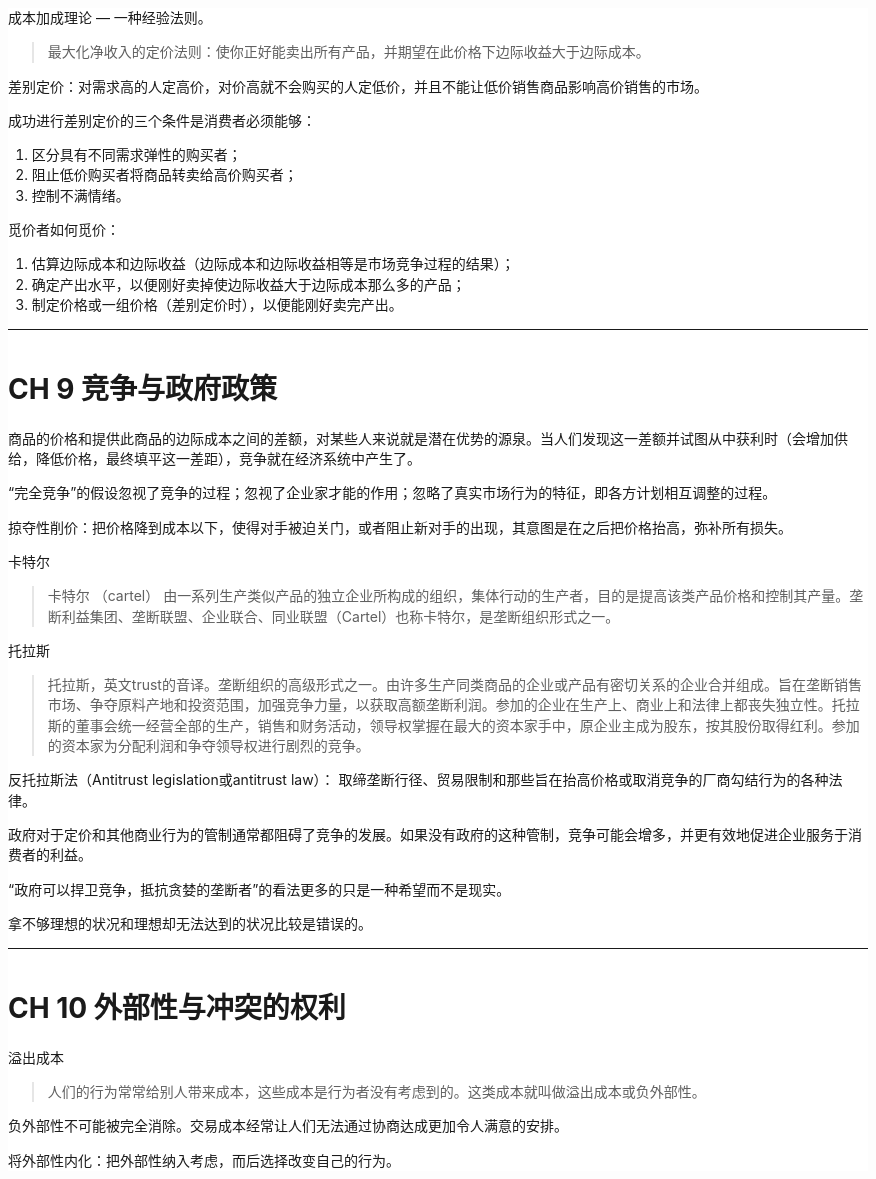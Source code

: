 成本加成理论 — 一种经验法则。

> 最大化净收入的定价法则：使你正好能卖出所有产品，并期望在此价格下边际收益大于边际成本。

差别定价：对需求高的人定高价，对价高就不会购买的人定低价，并且不能让低价销售商品影响高价销售的市场。

成功进行差别定价的三个条件是消费者必须能够：

1. 区分具有不同需求弹性的购买者；
2. 阻止低价购买者将商品转卖给高价购买者；
3. 控制不满情绪。

觅价者如何觅价：

1. 估算边际成本和边际收益（边际成本和边际收益相等是市场竞争过程的结果）；
2. 确定产出水平，以便刚好卖掉使边际收益大于边际成本那么多的产品；
3. 制定价格或一组价格（差别定价时），以便能刚好卖完产出。

---

# CH 9 竞争与政府政策 #

商品的价格和提供此商品的边际成本之间的差额，对某些人来说就是潜在优势的源泉。当人们发现这一差额并试图从中获利时（会增加供给，降低价格，最终填平这一差距），竞争就在经济系统中产生了。

“完全竞争”的假设忽视了竞争的过程；忽视了企业家才能的作用；忽略了真实市场行为的特征，即各方计划相互调整的过程。

掠夺性削价：把价格降到成本以下，使得对手被迫关门，或者阻止新对手的出现，其意图是在之后把价格抬高，弥补所有损失。

卡特尔

> 卡特尔 （cartel） 由一系列生产类似产品的独立企业所构成的组织，集体行动的生产者，目的是提高该类产品价格和控制其产量。垄断利益集团、垄断联盟、企业联合、同业联盟（Cartel）也称卡特尔，是垄断组织形式之一。

托拉斯

> 托拉斯，英文trust的音译。垄断组织的高级形式之一。由许多生产同类商品的企业或产品有密切关系的企业合并组成。旨在垄断销售市场、争夺原料产地和投资范围，加强竞争力量，以获取高额垄断利润。参加的企业在生产上、商业上和法律上都丧失独立性。托拉斯的董事会统一经营全部的生产，销售和财务活动，领导权掌握在最大的资本家手中，原企业主成为股东，按其股份取得红利。参加的资本家为分配利润和争夺领导权进行剧烈的竞争。

反托拉斯法（Antitrust legislation或antitrust law）： 取缔垄断行径、贸易限制和那些旨在抬高价格或取消竞争的厂商勾结行为的各种法律。

政府对于定价和其他商业行为的管制通常都阻碍了竞争的发展。如果没有政府的这种管制，竞争可能会增多，并更有效地促进企业服务于消费者的利益。

“政府可以捍卫竞争，抵抗贪婪的垄断者”的看法更多的只是一种希望而不是现实。

拿不够理想的状况和理想却无法达到的状况比较是错误的。

---

# CH 10 外部性与冲突的权利 #

溢出成本

> 人们的行为常常给别人带来成本，这些成本是行为者没有考虑到的。这类成本就叫做溢出成本或负外部性。

负外部性不可能被完全消除。交易成本经常让人们无法通过协商达成更加令人满意的安排。

将外部性内化：把外部性纳入考虑，而后选择改变自己的行为。

